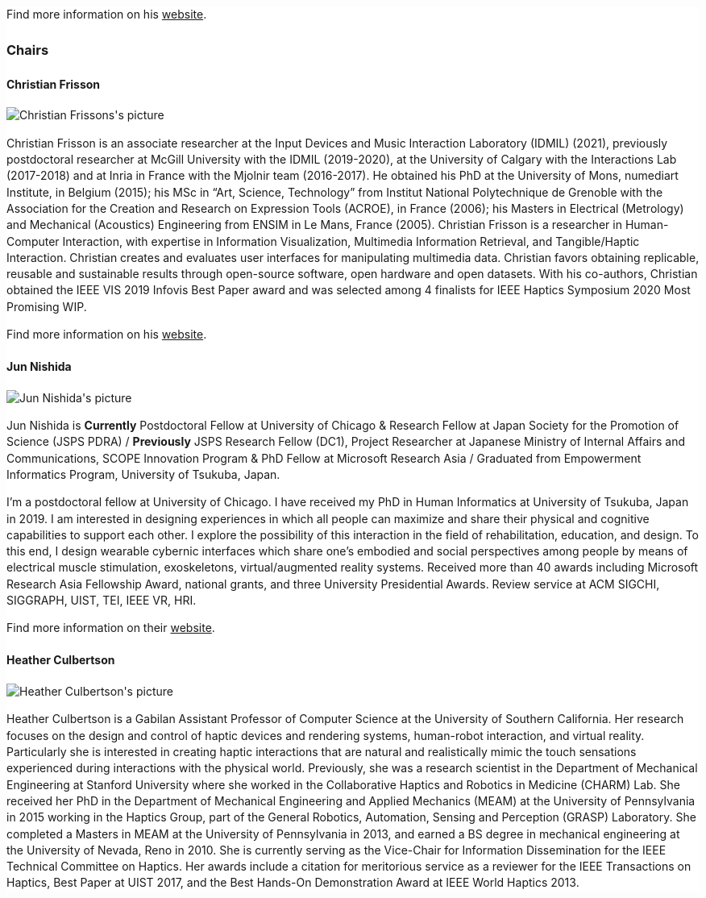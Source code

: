 Find more information on his  [website](http://leithinger.com/).


### Chairs

#### Christian Frisson

<img alt="Christian Frissons's picture" src="images/portraits/ChristianFrisson.jpg" width="100px" height="auto"/>

Christian Frisson is an associate researcher at the Input Devices and Music Interaction Laboratory (IDMIL) (2021), previously postdoctoral researcher at McGill University with the IDMIL (2019-2020), at the University of Calgary with the Interactions Lab (2017-2018) and at Inria in France with the Mjolnir team (2016-2017). He obtained his PhD at the University of Mons, numediart Institute, in Belgium (2015); his MSc in “Art, Science, Technology” from Institut National Polytechnique de Grenoble with the Association for the Creation and Research on Expression Tools (ACROE), in France (2006); his Masters in Electrical (Metrology) and Mechanical (Acoustics) Engineering from ENSIM in Le Mans, France (2005).
Christian Frisson is a researcher in Human-Computer Interaction, with expertise in Information Visualization, Multimedia Information Retrieval, and Tangible/Haptic Interaction. Christian creates and evaluates user interfaces for manipulating multimedia data. Christian favors obtaining replicable, reusable and sustainable results through open-source software, open hardware and open datasets.
With his co-authors, Christian obtained the IEEE VIS 2019 Infovis Best Paper award and was selected among 4 finalists for IEEE Haptics Symposium 2020 Most Promising WIP.

Find more information on his [website](https://frisson.re).

#### Jun Nishida

<img alt="Jun Nishida's picture" src="images/portraits/JunNishida.jpg" width="100px" height="auto"/>

Jun Nishida is **Currently** Postdoctoral Fellow at University of Chicago & Research Fellow at Japan Society for the Promotion of Science (JSPS PDRA) / **Previously** JSPS Research Fellow (DC1), Project Researcher at Japanese Ministry of Internal Affairs and Communications, SCOPE Innovation Program & PhD Fellow at Microsoft Research Asia / Graduated from Empowerment Informatics Program, University of Tsukuba, Japan.

I’m a postdoctoral fellow at University of Chicago. I have received my PhD in Human Informatics at University of Tsukuba, Japan in 2019. I am interested in designing experiences in which all people can maximize and share their physical and cognitive capabilities to support each other. I explore the possibility of this interaction in the field of rehabilitation, education, and design. To this end, I design wearable cybernic interfaces which share one’s embodied and social perspectives among people by means of electrical muscle stimulation, exoskeletons, virtual/augmented reality systems. Received more than 40 awards including Microsoft Research Asia Fellowship Award, national grants, and three University Presidential Awards. Review service at ACM SIGCHI, SIGGRAPH, UIST, TEI, IEEE VR, HRI.

Find more information on their [website](https://junis.sakura.ne.jp/wp).

#### Heather Culbertson

<img alt="Heather Culbertson's picture" src="images/portraits/HeatherCulbertson.jpg" width="100px" height="auto"/>

Heather Culbertson is a Gabilan Assistant Professor of Computer Science at the University of Southern California. Her research focuses on the design and control of haptic devices and rendering systems, human-robot interaction, and virtual reality. Particularly she is interested in creating haptic interactions that are natural and realistically mimic the touch sensations experienced during interactions with the physical world. Previously, she was a research scientist in the Department of Mechanical Engineering at Stanford University where she worked in the Collaborative Haptics and Robotics in Medicine (CHARM) Lab. She received her PhD in the Department of Mechanical Engineering and Applied Mechanics (MEAM) at the University of Pennsylvania in 2015 working in the Haptics Group, part of the General Robotics, Automation, Sensing and Perception (GRASP) Laboratory. She completed a Masters in MEAM at the University of Pennsylvania in 2013, and earned a BS degree in mechanical engineering at the University of Nevada, Reno in 2010. She is currently serving as the Vice-Chair for Information Dissemination for the IEEE Technical Committee on Haptics. Her awards include a citation for meritorious service as a reviewer for the IEEE Transactions on Haptics, Best Paper at UIST 2017, and the Best Hands-On Demonstration Award at IEEE World Haptics 2013.

